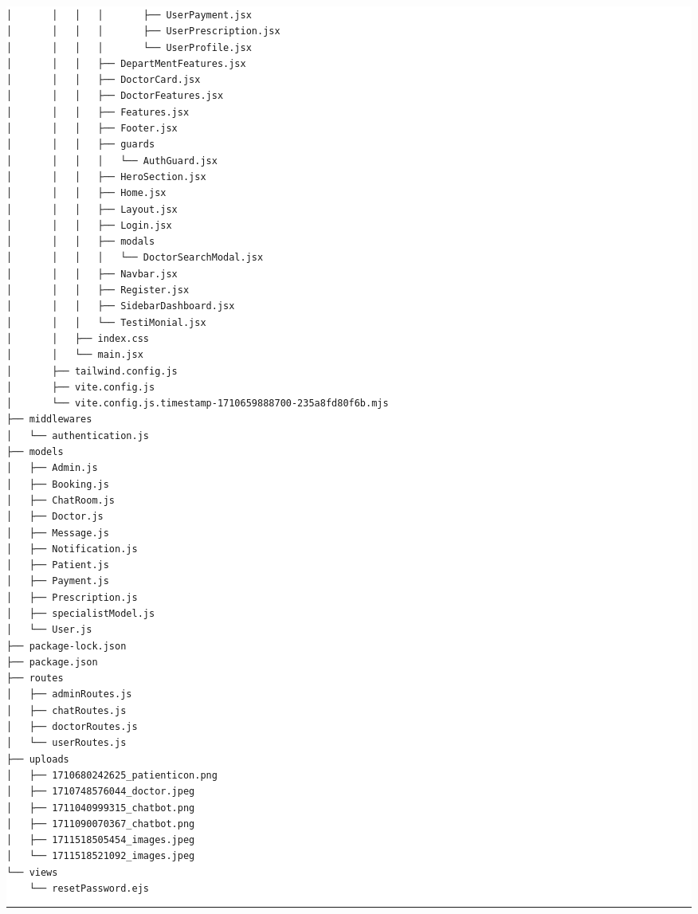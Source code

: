 ```sh
│       │   │   │       ├── UserPayment.jsx
│       │   │   │       ├── UserPrescription.jsx
│       │   │   │       └── UserProfile.jsx
│       │   │   ├── DepartMentFeatures.jsx
│       │   │   ├── DoctorCard.jsx
│       │   │   ├── DoctorFeatures.jsx
│       │   │   ├── Features.jsx
│       │   │   ├── Footer.jsx
│       │   │   ├── guards
│       │   │   │   └── AuthGuard.jsx
│       │   │   ├── HeroSection.jsx
│       │   │   ├── Home.jsx
│       │   │   ├── Layout.jsx
│       │   │   ├── Login.jsx
│       │   │   ├── modals
│       │   │   │   └── DoctorSearchModal.jsx
│       │   │   ├── Navbar.jsx
│       │   │   ├── Register.jsx
│       │   │   ├── SidebarDashboard.jsx
│       │   │   └── TestiMonial.jsx
│       │   ├── index.css
│       │   └── main.jsx
│       ├── tailwind.config.js
│       ├── vite.config.js
│       └── vite.config.js.timestamp-1710659888700-235a8fd80f6b.mjs
├── middlewares
│   └── authentication.js
├── models
│   ├── Admin.js
│   ├── Booking.js
│   ├── ChatRoom.js
│   ├── Doctor.js
│   ├── Message.js
│   ├── Notification.js
│   ├── Patient.js
│   ├── Payment.js
│   ├── Prescription.js
│   ├── specialistModel.js
│   └── User.js
├── package-lock.json
├── package.json
├── routes
│   ├── adminRoutes.js
│   ├── chatRoutes.js
│   ├── doctorRoutes.js
│   └── userRoutes.js
├── uploads
│   ├── 1710680242625_patienticon.png
│   ├── 1710748576044_doctor.jpeg
│   ├── 1711040999315_chatbot.png
│   ├── 1711090070367_chatbot.png
│   ├── 1711518505454_images.jpeg
│   └── 1711518521092_images.jpeg
└── views
    └── resetPassword.ejs

```

---